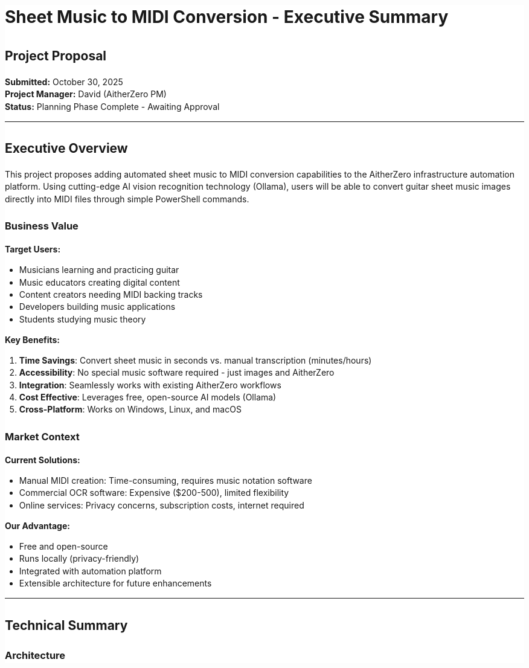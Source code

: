 # Sheet Music to MIDI Conversion - Executive Summary

## Project Proposal

**Submitted:** October 30, 2025  
**Project Manager:** David (AitherZero PM)  
**Status:** Planning Phase Complete - Awaiting Approval

---

## Executive Overview

This project proposes adding automated sheet music to MIDI conversion capabilities to the AitherZero infrastructure automation platform. Using cutting-edge AI vision recognition technology (Ollama), users will be able to convert guitar sheet music images directly into MIDI files through simple PowerShell commands.

### Business Value

**Target Users:**
- Musicians learning and practicing guitar
- Music educators creating digital content
- Content creators needing MIDI backing tracks
- Developers building music applications
- Students studying music theory

**Key Benefits:**
1. **Time Savings**: Convert sheet music in seconds vs. manual transcription (minutes/hours)
2. **Accessibility**: No special music software required - just images and AitherZero
3. **Integration**: Seamlessly works with existing AitherZero workflows
4. **Cost Effective**: Leverages free, open-source AI models (Ollama)
5. **Cross-Platform**: Works on Windows, Linux, and macOS

### Market Context

**Current Solutions:**
- Manual MIDI creation: Time-consuming, requires music notation software
- Commercial OCR software: Expensive ($200-500), limited flexibility
- Online services: Privacy concerns, subscription costs, internet required

**Our Advantage:**
- Free and open-source
- Runs locally (privacy-friendly)
- Integrated with automation platform
- Extensible architecture for future enhancements

---

## Technical Summary

### Architecture
